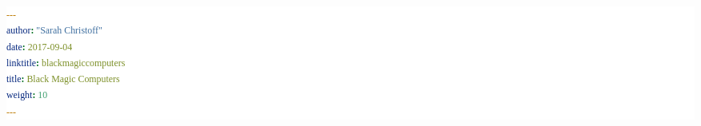 ```yaml
---
author: "Sarah Christoff"
date: 2017-09-04
linktitle: blackmagiccomputers
title: Black Magic Computers
weight: 10
---
```




<html><head><meta http-equiv="Content-Type" content="text/html; charset=utf-8"><title>Black Magic Computers</title><style>
      * {
        font-family: Georgia, Cambria, "Times New Roman", Times, serif;
      }
      html, body {
        margin: 0;
        padding: 0;
      }
      h1 {
        font-size: 50px;
        margin-bottom: 17px;
        color: #333;
      }
      h2 {
        font-size: 24px;
        line-height: 1.6;
        margin: 30px 0 0 0;
        margin-bottom: 18px;
        margin-top: 33px;
        color: #333;
      }
      h3 {
        font-size: 30px;
        margin: 10px 0 20px 0;
        color: #333;
      }
      header {
        width: 640px;
        margin: auto;
      }
      section {
        width: 640px;
        margin: auto;
      }
      section p {
        margin-bottom: 27px;
        font-size: 20px;
        line-height: 1.6;
        color: #333;
      }
      section img {
        max-width: 640px;
      }
      footer {
        padding: 0 20px;
        margin: 50px 0;
        text-align: center;
        font-size: 12px;
      }
      .aspectRatioPlaceholder {
        max-width: auto !important;
        max-height: auto !important;